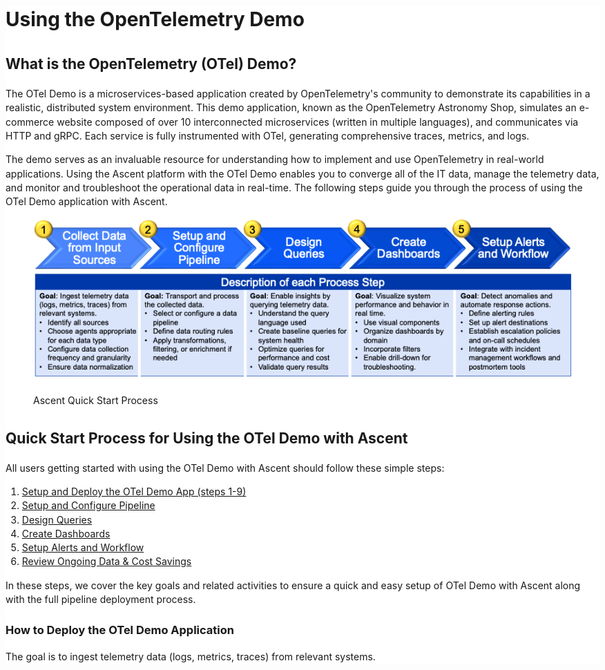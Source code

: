 # Using the OpenTelemetry Demo

## What is the OpenTelemetry (OTel) Demo?

The OTel Demo is a microservices-based application created by OpenTelemetry's community to demonstrate its capabilities in a realistic, distributed system environment. This demo application, known as the OpenTelemetry Astronomy Shop, simulates an e-commerce website composed of over 10 interconnected microservices (written in multiple languages), and communicates via HTTP and gRPC. Each service is fully instrumented with OTel, generating comprehensive traces, metrics, and logs.&#x20;

The demo serves as an invaluable resource for understanding how to implement and use OpenTelemetry in real-world applications. Using the Ascent platform with the OTel Demo enables you to converge all of the IT data, manage the telemetry data, and monitor and troubleshoot the operational data in real-time. The following steps guide you through the process of using the OTel Demo application with Ascent.

<figure><img src="../../.gitbook/assets/image (20) (1) (1) (1) (1).png" alt=""><figcaption><p>Ascent Quick Start Process</p></figcaption></figure>

## Quick Start Process for Using the OTel Demo with Ascent

All users getting started with using the OTel Demo with Ascent should follow these simple steps:

1. [Setup and Deploy the OTel Demo App (steps 1-9)](using-the-opentelemetry-demo.md#setting-up-the-otel-demo)
2. [Setup and Configure Pipeline](using-the-opentelemetry-demo.md#step-10-setup-and-configure-pipeline)
3. [Design Queries](using-the-opentelemetry-demo.md#step-11-design-queries)
4. [Create Dashboards](using-the-opentelemetry-demo.md#step-12-create-dashboards)
5. [Setup Alerts and Workflow](using-the-opentelemetry-demo.md#step-13-setup-alerts-and-workflow)
6. [Review Ongoing Data & Cost Savings](using-the-opentelemetry-demo.md#flow-cost-savings-use-case)

In these steps, we cover the key goals and related activities to ensure a quick and easy setup of OTel Demo with Ascent along with the full pipeline deployment process.

### How to Deploy the OTel Demo Application

The goal is to ingest telemetry data (logs, metrics, traces) from relevant systems.
